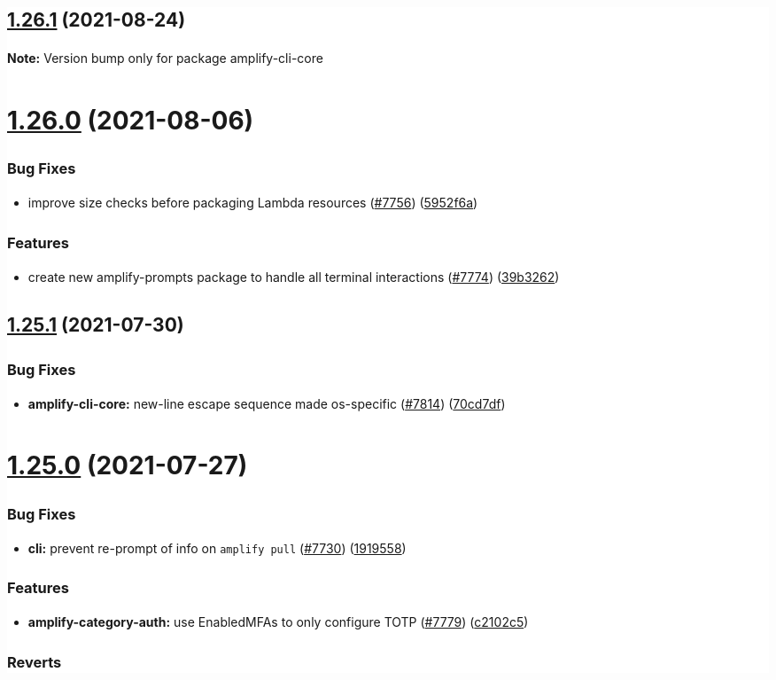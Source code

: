 ## [1.26.1](https://github.com/aws-amplify/amplify-cli/compare/amplify-cli-core@1.26.0...amplify-cli-core@1.26.1) (2021-08-24)

**Note:** Version bump only for package amplify-cli-core

# [1.26.0](https://github.com/aws-amplify/amplify-cli/compare/amplify-cli-core@1.25.1...amplify-cli-core@1.26.0) (2021-08-06)

### Bug Fixes

- improve size checks before packaging Lambda resources ([#7756](https://github.com/aws-amplify/amplify-cli/issues/7756)) ([5952f6a](https://github.com/aws-amplify/amplify-cli/commit/5952f6aa6c1a6bbf3693a465ab61c46b7ab5c37b))

### Features

- create new amplify-prompts package to handle all terminal interactions ([#7774](https://github.com/aws-amplify/amplify-cli/issues/7774)) ([39b3262](https://github.com/aws-amplify/amplify-cli/commit/39b326202283f402f82d7e38a830acdc3845a8d7))

## [1.25.1](https://github.com/aws-amplify/amplify-cli/compare/amplify-cli-core@1.25.0...amplify-cli-core@1.25.1) (2021-07-30)

### Bug Fixes

- **amplify-cli-core:** new-line escape sequence made os-specific ([#7814](https://github.com/aws-amplify/amplify-cli/issues/7814)) ([70cd7df](https://github.com/aws-amplify/amplify-cli/commit/70cd7dfe2a7882c1c2d2f2ff7230a0f81e8e8be9))

# [1.25.0](https://github.com/aws-amplify/amplify-cli/compare/amplify-cli-core@1.24.1...amplify-cli-core@1.25.0) (2021-07-27)

### Bug Fixes

- **cli:** prevent re-prompt of info on `amplify pull` ([#7730](https://github.com/aws-amplify/amplify-cli/issues/7730)) ([1919558](https://github.com/aws-amplify/amplify-cli/commit/19195589ab2d8b7382cac100c888bdbb62b9ba59))

### Features

- **amplify-category-auth:** use EnabledMFAs to only configure TOTP ([#7779](https://github.com/aws-amplify/amplify-cli/issues/7779)) ([c2102c5](https://github.com/aws-amplify/amplify-cli/commit/c2102c53fd2ca974fb95c4468ad7a87fefe14ab0))

### Reverts
